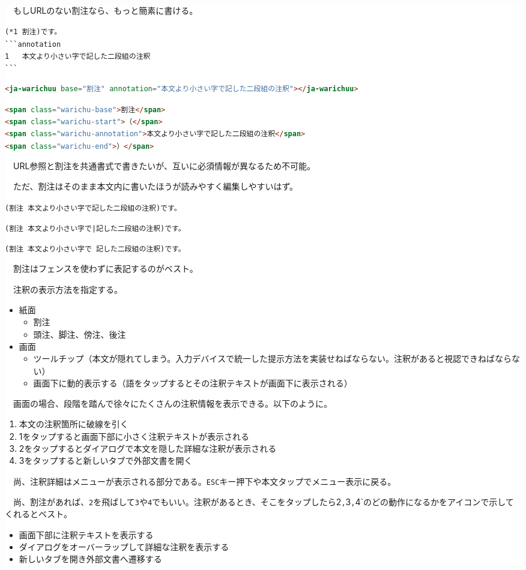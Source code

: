 

　もしURLのない割注なら、もっと簡素に書ける。

````javel
(*1 割注)です。
```annotation
1	本文より小さい字で記した二段組の注釈
```
````
```html
<ja-warichuu base="割注" annotation="本文より小さい字で記した二段組の注釈"></ja-warichuu>
```
```html
<span class="warichu-base">割注</span>
<span class="warichu-start">（</span>
<span class="warichu-annotation">本文より小さい字で記した二段組の注釈</span>
<span class="warichu-end">）</span>
```

　URL参照と割注を共通書式で書きたいが、互いに必須情報が異なるため不可能。

　ただ、割注はそのまま本文内に書いたほうが読みやすく編集しやすいはず。

````javel
(割注 本文より小さい字で記した二段組の注釈)です。
````
````javel
(割注 本文より小さい字で|記した二段組の注釈)です。
````
````javel
(割注 本文より小さい字で 記した二段組の注釈)です。
````


　割注はフェンスを使わずに表記するのがベスト。

　注釈の表示方法を指定する。

* 紙面
    * 割注
    * 頭注、脚注、傍注、後注
* 画面
    * ツールチップ（本文が隠れてしまう。入力デバイスで統一した提示方法を実装せねばならない。注釈があると視認できねばならない）
    * 画面下に動的表示する（語をタップするとその注釈テキストが画面下に表示される）

　画面の場合、段階を踏んで徐々にたくさんの注釈情報を表示できる。以下のように。

1. 本文の注釈箇所に破線を引く
2. 1をタップすると画面下部に小さく注釈テキストが表示される
3. 2をタップするとダイアログで本文を隠した詳細な注釈が表示される
4. 3をタップすると新しいタブで外部文書を開く

　尚、注釈詳細はメニューが表示される部分である。`ESC`キー押下や本文タップでメニュー表示に戻る。

　尚、割注があれば、`2`を飛ばして`3`や`4`でもいい。注釈があるとき、そこをタップしたら2`,`3`,`4`のどの動作になるかをアイコンで示してくれるとベスト。

* 画面下部に注釈テキストを表示する
* ダイアログをオーバーラップして詳細な注釈を表示する
* 新しいタブを開き外部文書へ遷移する
